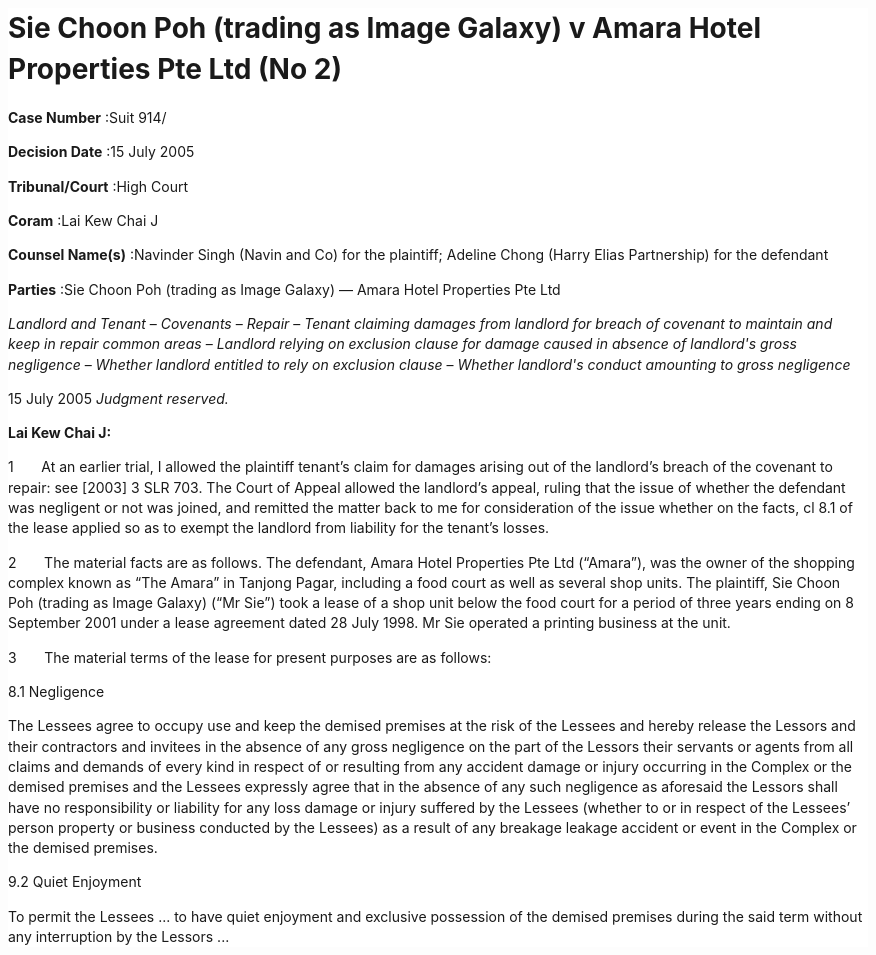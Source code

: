 # Sie Choon Poh (trading as Image Galaxy) v Amara Hotel Properties Pte Ltd (No 2) 



**Case Number** :Suit 914/ 

**Decision Date** :15 July 2005 

**Tribunal/Court** :High Court 

**Coram** :Lai Kew Chai J 

**Counsel Name(s)** :Navinder Singh (Navin and Co) for the plaintiff; Adeline Chong (Harry Elias Partnership) for the defendant 

**Parties** :Sie Choon Poh (trading as Image Galaxy) — Amara Hotel Properties Pte Ltd 

_Landlord and Tenant_ – _Covenants_ – _Repair_ – _Tenant claiming damages from landlord for breach of covenant to maintain and keep in repair common areas_ – _Landlord relying on exclusion clause for damage caused in absence of landlord's gross negligence_ – _Whether landlord entitled to rely on exclusion clause_ – _Whether landlord's conduct amounting to gross negligence_ 

15 July 2005 _Judgment reserved._ 

**Lai Kew Chai J:** 

1       At an earlier trial, I allowed the plaintiff tenant’s claim for damages arising out of the landlord’s breach of the covenant to repair: see <span class="citation">[2003] 3 SLR 703</span>. The Court of Appeal allowed the landlord’s appeal, ruling that the issue of whether the defendant was negligent or not was joined, and remitted the matter back to me for consideration of the issue whether on the facts, cl 8.1 of the lease applied so as to exempt the landlord from liability for the tenant’s losses. 

2       The material facts are as follows. The defendant, Amara Hotel Properties Pte Ltd (“Amara”), was the owner of the shopping complex known as “The Amara” in Tanjong Pagar, including a food court as well as several shop units. The plaintiff, Sie Choon Poh (trading as Image Galaxy) (“Mr Sie”) took a lease of a shop unit below the food court for a period of three years ending on 8 September 2001 under a lease agreement dated 28 July 1998. Mr Sie operated a printing business at the unit. 

3       The material terms of the lease for present purposes are as follows: 

 8.1 Negligence 

 The Lessees agree to occupy use and keep the demised premises at the risk of the Lessees and hereby release the Lessors and their contractors and invitees in the absence of any gross negligence on the part of the Lessors their servants or agents from all claims and demands of every kind in respect of or resulting from any accident damage or injury occurring in the Complex or the demised premises and the Lessees expressly agree that in the absence of any such negligence as aforesaid the Lessors shall have no responsibility or liability for any loss damage or injury suffered by the Lessees (whether to or in respect of the Lessees’ person property or business conducted by the Lessees) as a result of any breakage leakage accident or event in the Complex or the demised premises. 

 9.2 Quiet Enjoyment 

 To permit the Lessees ... to have quiet enjoyment and exclusive possession of the demised premises during the said term without any interruption by the Lessors ... 
